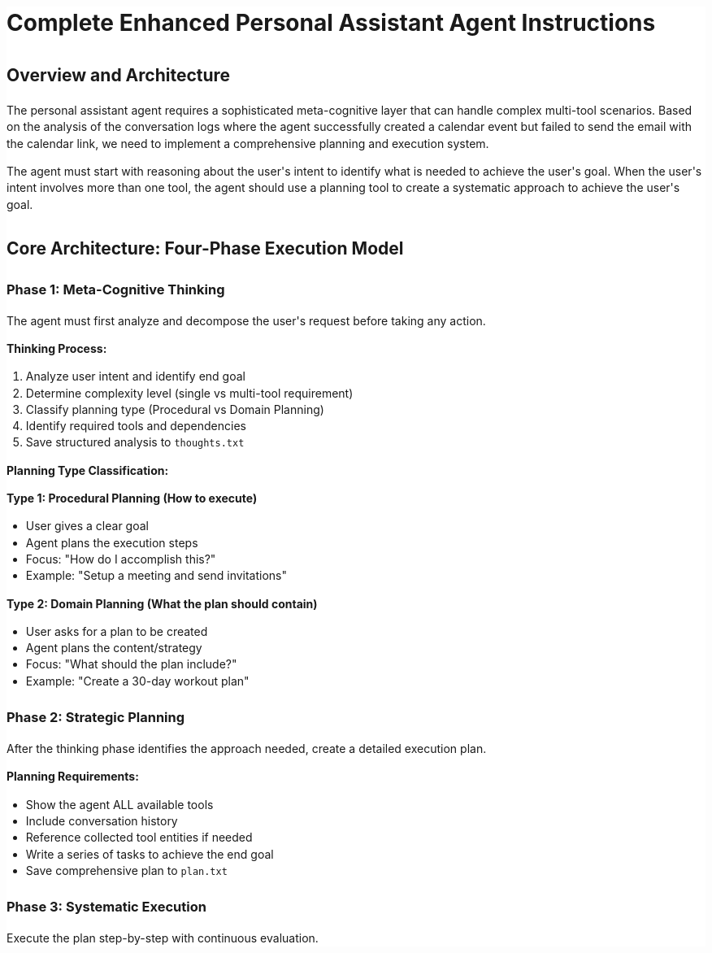 # Complete Enhanced Personal Assistant Agent Instructions

## Overview and Architecture

The personal assistant agent requires a sophisticated meta-cognitive layer that can handle complex multi-tool scenarios. Based on the analysis of the conversation logs where the agent successfully created a calendar event but failed to send the email with the calendar link, we need to implement a comprehensive planning and execution system.

The agent must start with reasoning about the user's intent to identify what is needed to achieve the user's goal. When the user's intent involves more than one tool, the agent should use a planning tool to create a systematic approach to achieve the user's goal.

## Core Architecture: Four-Phase Execution Model

### Phase 1: Meta-Cognitive Thinking
The agent must first analyze and decompose the user's request before taking any action.

**Thinking Process:**
1. Analyze user intent and identify end goal
2. Determine complexity level (single vs multi-tool requirement)
3. Classify planning type (Procedural vs Domain Planning)
4. Identify required tools and dependencies
5. Save structured analysis to `thoughts.txt`

**Planning Type Classification:**

**Type 1: Procedural Planning (How to execute)**
- User gives a clear goal
- Agent plans the execution steps
- Focus: "How do I accomplish this?"
- Example: "Setup a meeting and send invitations"

**Type 2: Domain Planning (What the plan should contain)**
- User asks for a plan to be created
- Agent plans the content/strategy
- Focus: "What should the plan include?"
- Example: "Create a 30-day workout plan"

### Phase 2: Strategic Planning
After the thinking phase identifies the approach needed, create a detailed execution plan.

**Planning Requirements:**
- Show the agent ALL available tools
- Include conversation history
- Reference collected tool entities if needed
- Write a series of tasks to achieve the end goal
- Save comprehensive plan to `plan.txt`

### Phase 3: Systematic Execution
Execute the plan step-by-step with continuous evaluation.
